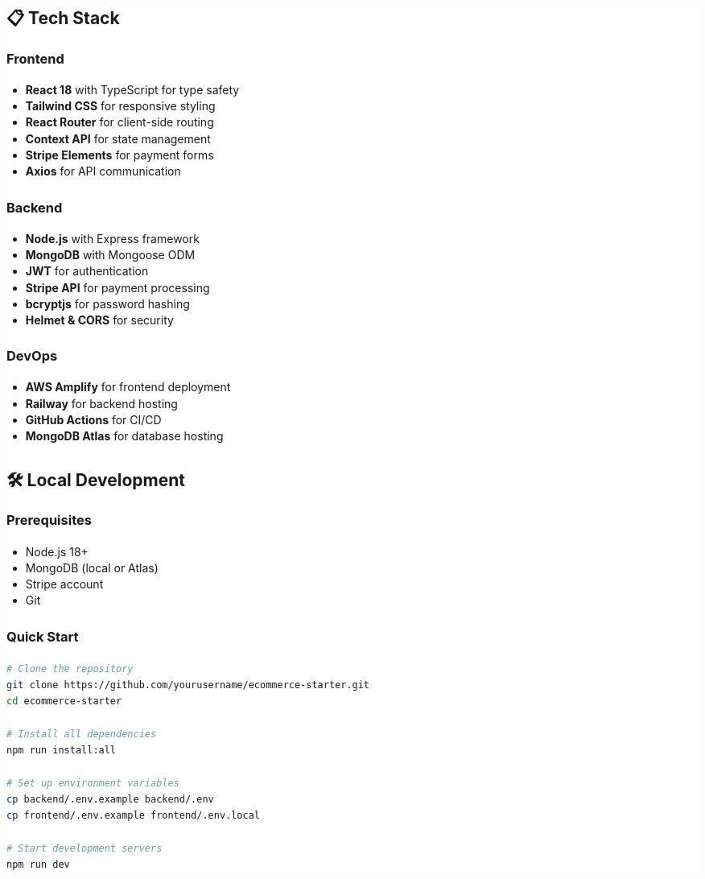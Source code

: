 ## 📋 Tech Stack

### Frontend
- **React 18** with TypeScript for type safety
- **Tailwind CSS** for responsive styling
- **React Router** for client-side routing
- **Context API** for state management
- **Stripe Elements** for payment forms
- **Axios** for API communication

### Backend
- **Node.js** with Express framework
- **MongoDB** with Mongoose ODM
- **JWT** for authentication
- **Stripe API** for payment processing
- **bcryptjs** for password hashing
- **Helmet & CORS** for security

### DevOps
- **AWS Amplify** for frontend deployment
- **Railway** for backend hosting
- **GitHub Actions** for CI/CD
- **MongoDB Atlas** for database hosting

## 🛠️ Local Development

### Prerequisites
- Node.js 18+
- MongoDB (local or Atlas)
- Stripe account
- Git

### Quick Start

```bash
# Clone the repository
git clone https://github.com/yourusername/ecommerce-starter.git
cd ecommerce-starter

# Install all dependencies
npm run install:all

# Set up environment variables
cp backend/.env.example backend/.env
cp frontend/.env.example frontend/.env.local

# Start development servers
npm run dev
```
